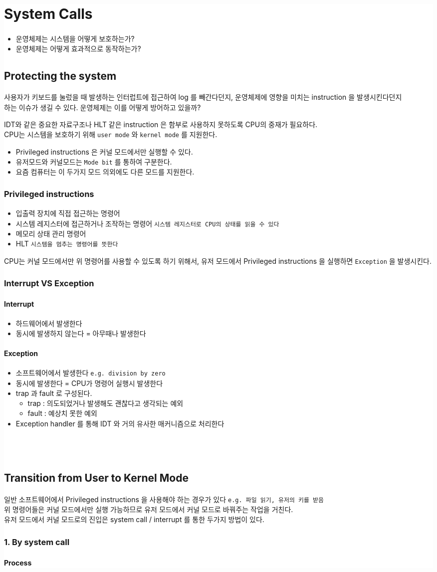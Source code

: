# System Calls

* 운영체제는 시스템을 어떻게 보호하는가?
* 운영체제는 어떻게 효과적으로 동작하는가?

## Protecting the system

사용자가 키보드를 눌렀을 때 발생하는 인터럽트에 접근하여 log 를 빼간다던지, 운영체제에 영향을 미치는 instruction 을 발생시킨다던지  
하는 이슈가 생길 수 있다. 운영체제는 이를 어떻게 방어하고 있을까?

IDT와 같은 중요한 자료구조나 HLT 같은 instruction 은 함부로 사용하지 못하도록 CPU의 중재가 필요하다.  
CPU는 시스템을 보호하기 위해 `user mode` 와 `kernel mode` 를 지원한다.

  * Privileged instructions 은 커널 모드에서만 실행할 수 있다.
  * 유저모드와 커널모드는 `Mode bit` 를 통하여 구분한다.
  * 요즘 컴퓨터는 이 두가지 모드 의외에도 다른 모드를 지원한다.

### Privileged instructions

* 입출력 장치에 직접 접근하는 명령어
* 시스템 레지스터에 접근하거나 조작하는 명령어 `시스템 레지스터로 CPU의 상태를 읽을 수 있다`
* 메모리 상태 관리 명령어
* HLT `시스템을 멈추는 명령어를 뜻한다`

CPU는 커널 모드에서만 위 명령어를 사용할 수 있도록 하기 위해서, 유저 모드에서 Privileged instructions 을 실행하면 `Exception` 을 발생시킨다.

### Interrupt VS Exception

#### Interrupt
  * 하드웨어에서 발생한다
  * 동시에 발생하지 않는다 = 아무때나 발생한다

#### Exception
  * 소프트웨어에서 발생한다 `e.g. division by zero`
  * 동시에 발생한다 = CPU가 명령어 실행시 발생한다
  * trap 과 fault 로 구성된다.
    * trap : 의도되었거나 발생해도 괜찮다고 생각되는 예외
    * fault : 예상치 못한 예외
  * Exception handler 를 통해 IDT 와 거의 유사한 매커니즘으로 처리한다

<br/><br/>

## Transition from User to Kernel Mode

일반 소프트웨어에서 Privileged instructions 을 사용해야 하는 경우가 있다 `e.g. 파일 읽기, 유저의 키를 받음`  
위 명령어들은 커널 모드에서만 실행 가능하므로 유저 모드에서 커널 모드로 바꿔주는 작업을 거친다.  
유저 모드에서 커널 모드로의 진입은 system call / interrupt 를 통한 두가지 방법이 있다.

### 1. By system call

#### Process
